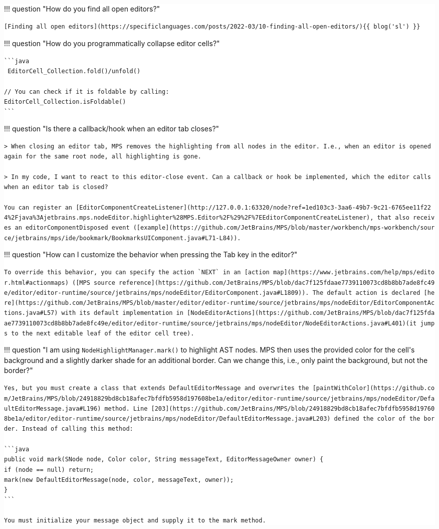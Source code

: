 !!! question "How do you find all open editors?"

    [Finding all open editors](https://specificlanguages.com/posts/2022-03/10-finding-all-open-editors/){{ blog('sl') }}

!!! question "How do you programmatically collapse editor cells?"

    ```java
     EditorCell_Collection.fold()/unfold()

    // You can check if it is foldable by calling:
    EditorCell_Collection.isFoldable()
    ```

!!! question "Is there a callback/hook when an editor tab closes?"

    > When closing an editor tab, MPS removes the highlighting from all nodes in the editor. I.e., when an editor is opened again for the same root node, all highlighting is gone.
    
    > In my code, I want to react to this editor-close event. Can a callback or hook be implemented, which the editor calls when an editor tab is closed?

    You can register an [EditorComponentCreateListener](http://127.0.0.1:63320/node?ref=1ed103c3-3aa6-49b7-9c21-6765ee11f224%2Fjava%3Ajetbrains.mps.nodeEditor.highlighter%28MPS.Editor%2F%29%2F%7EEditorComponentCreateListener), that also receives an editorComponentDisposed event ([example](https://github.com/JetBrains/MPS/blob/master/workbench/mps-workbench/source/jetbrains/mps/ide/bookmark/BookmarksUIComponent.java#L71-L84)).

!!! question "How can I customize the behavior when pressing the Tab key in the editor?"

    To override this behavior, you can specify the action `NEXT` in an [action map](https://www.jetbrains.com/help/mps/editor.html#actionmaps) ([MPS source reference](https://github.com/JetBrains/MPS/blob/dac7f125fdaae7739110073cd8b8bb7ade8fc49e/editor/editor-runtime/source/jetbrains/mps/nodeEditor/EditorComponent.java#L1809)). The default action is declared [here](https://github.com/JetBrains/MPS/blob/master/editor/editor-runtime/source/jetbrains/mps/nodeEditor/EditorComponentActions.java#L57) with its default implementation in [NodeEditorActions](https://github.com/JetBrains/MPS/blob/dac7f125fdaae7739110073cd8b8bb7ade8fc49e/editor/editor-runtime/source/jetbrains/mps/nodeEditor/NodeEditorActions.java#L401)(it jumps to the next editable leaf of the editor cell tree).


!!! question "I am using `NodeHighlightManager.mark()` to highlight AST nodes. MPS then uses the provided color for the cell's background and a slightly darker shade for an additional border. Can we change this, i.e., only paint the background, but not the border?"

    Yes, but you must create a class that extends DefaultEditorMessage and overwrites the [paintWithColor](https://github.com/JetBrains/MPS/blob/24918829bd8cb18afec7bfdfb5958d197608be1a/editor/editor-runtime/source/jetbrains/mps/nodeEditor/DefaultEditorMessage.java#L196) method. Line [203](https://github.com/JetBrains/MPS/blob/24918829bd8cb18afec7bfdfb5958d197608be1a/editor/editor-runtime/source/jetbrains/mps/nodeEditor/DefaultEditorMessage.java#L203) defined the color of the border. Instead of calling this method:
    
    ```java
    public void mark(SNode node, Color color, String messageText, EditorMessageOwner owner) {
    if (node == null) return;
    mark(new DefaultEditorMessage(node, color, messageText, owner));
    }
    ```

    You must initialize your message object and supply it to the mark method.
